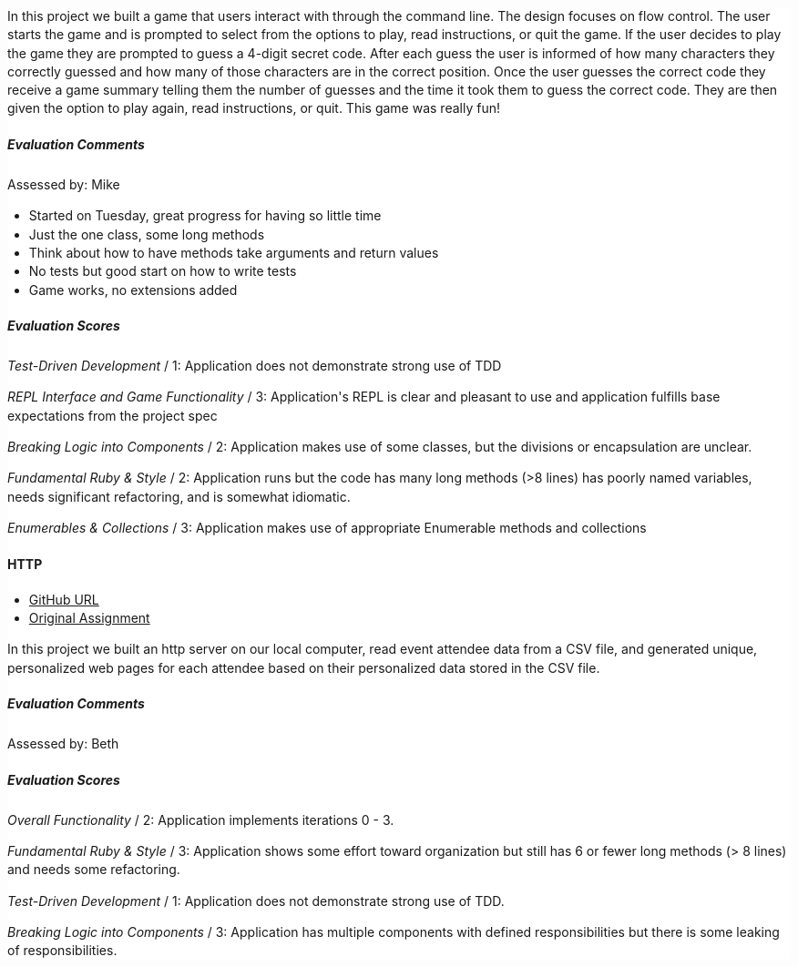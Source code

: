 In this project we built a game that users interact with through the command line. The design focuses on flow control. The user starts the game and is prompted to select from the options to play, read instructions, or quit the game. If the user decides to play the game they are prompted to guess a 4-digit secret code. After each guess the user is informed of how many characters they correctly guessed and how many of those characters are in the correct position. Once the user guesses the correct code they receive a game summary telling them the number of guesses and the time it took them to guess the correct code. They are then given the option to play again, read instructions, or quit. This game was really fun!

##### Evaluation Comments
Assessed by: Mike
* Started on Tuesday, great progress for having so little time
* Just the one class, some long methods
* Think about how to have methods take arguments and return values
* No tests but good start on how to write tests
* Game works, no extensions added

##### Evaluation Scores
_Test-Driven Development_ / 1: Application does not demonstrate strong use of TDD

_REPL Interface and Game Functionality_ / 3: Application's REPL is clear and pleasant to use and application fulfills base expectations from the project spec

_Breaking Logic into Components_ / 2: Application makes use of some classes, but the divisions or encapsulation are unclear.

_Fundamental Ruby & Style_ / 2: Application runs but the code has many long methods (>8 lines) has poorly named variables, needs significant refactoring, and is somewhat idiomatic.

_Enumerables & Collections_ / 3: Application makes use of appropriate Enumerable methods and collections


#### HTTP

* [GitHub URL](https://github.com/CPowell23/http)
* [Original Assignment](https://github.com/turingschool/ruby-submissions/blob/master/1610-b/http/caroline.markdown)

In this project we built an http server on our local computer, read event attendee data from a CSV file, and generated unique, personalized web pages for each attendee based on their personalized data stored in the CSV file.

##### Evaluation Comments
Assessed by: Beth

##### Evaluation Scores
_Overall Functionality_ / 2: Application implements iterations 0 - 3.

_Fundamental Ruby & Style_ / 3: Application shows some effort toward organization but still has 6 or fewer long methods (> 8 lines) and needs some refactoring.

_Test-Driven Development_ / 1: Application does not demonstrate strong use of TDD.

_Breaking Logic into Components_ / 3: Application has multiple components with defined responsibilities but there is some leaking of responsibilities.

